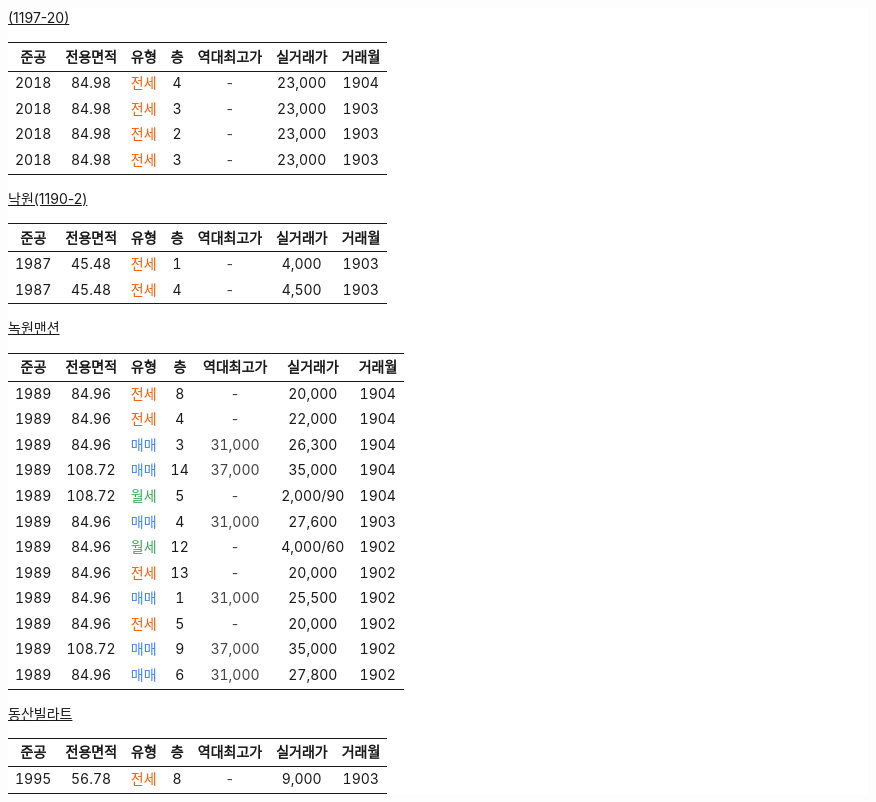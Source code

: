 
[(1197-20)](https://search.naver.com/search.naver?query=%EB%8C%80%EA%B5%AC%EA%B4%91%EC%97%AD%EC%8B%9C+%EC%88%98%EC%84%B1%EA%B5%AC+%EC%A7%80%EC%82%B0%EB%8F%99+%281197-20%29)

|준공|전용면적|유형|층|역대최고가|실거래가|거래월|
|:---:|:---:|:---:|:---:|:---:|:---:|:---:|
|2018|84.98|<span style="color:#ff5a00">전세</span>|4|<span style="color:#444444">-</span>|23,000|1904|
|2018|84.98|<span style="color:#ff5a00">전세</span>|3|<span style="color:#444444">-</span>|23,000|1903|
|2018|84.98|<span style="color:#ff5a00">전세</span>|2|<span style="color:#444444">-</span>|23,000|1903|
|2018|84.98|<span style="color:#ff5a00">전세</span>|3|<span style="color:#444444">-</span>|23,000|1903|

[낙원(1190-2)](https://search.naver.com/search.naver?query=%EB%8C%80%EA%B5%AC%EA%B4%91%EC%97%AD%EC%8B%9C+%EC%88%98%EC%84%B1%EA%B5%AC+%EC%A7%80%EC%82%B0%EB%8F%99+%EB%82%99%EC%9B%90%281190-2%29)

|준공|전용면적|유형|층|역대최고가|실거래가|거래월|
|:---:|:---:|:---:|:---:|:---:|:---:|:---:|
|1987|45.48|<span style="color:#ff5a00">전세</span>|1|<span style="color:#444444">-</span>|4,000|1903|
|1987|45.48|<span style="color:#ff5a00">전세</span>|4|<span style="color:#444444">-</span>|4,500|1903|

[녹원맨션](https://search.naver.com/search.naver?query=%EB%8C%80%EA%B5%AC%EA%B4%91%EC%97%AD%EC%8B%9C+%EC%88%98%EC%84%B1%EA%B5%AC+%EC%A7%80%EC%82%B0%EB%8F%99+%EB%85%B9%EC%9B%90%EB%A7%A8%EC%85%98)

|준공|전용면적|유형|층|역대최고가|실거래가|거래월|
|:---:|:---:|:---:|:---:|:---:|:---:|:---:|
|1989|84.96|<span style="color:#ff5a00">전세</span>|8|<span style="color:#444444">-</span>|20,000|1904|
|1989|84.96|<span style="color:#ff5a00">전세</span>|4|<span style="color:#444444">-</span>|22,000|1904|
|1989|84.96|<span style="color:#4285f3">매매</span>|3|<span style="color:#444444">31,000</span>|26,300|1904|
|1989|108.72|<span style="color:#4285f3">매매</span>|14|<span style="color:#444444">37,000</span>|35,000|1904|
|1989|108.72|<span style="color:#34a853">월세</span>|5|<span style="color:#444444">-</span>|2,000/90|1904|
|1989|84.96|<span style="color:#4285f3">매매</span>|4|<span style="color:#444444">31,000</span>|27,600|1903|
|1989|84.96|<span style="color:#34a853">월세</span>|12|<span style="color:#444444">-</span>|4,000/60|1902|
|1989|84.96|<span style="color:#ff5a00">전세</span>|13|<span style="color:#444444">-</span>|20,000|1902|
|1989|84.96|<span style="color:#4285f3">매매</span>|1|<span style="color:#444444">31,000</span>|25,500|1902|
|1989|84.96|<span style="color:#ff5a00">전세</span>|5|<span style="color:#444444">-</span>|20,000|1902|
|1989|108.72|<span style="color:#4285f3">매매</span>|9|<span style="color:#444444">37,000</span>|35,000|1902|
|1989|84.96|<span style="color:#4285f3">매매</span>|6|<span style="color:#444444">31,000</span>|27,800|1902|

[동산빌라트](https://search.naver.com/search.naver?query=%EB%8C%80%EA%B5%AC%EA%B4%91%EC%97%AD%EC%8B%9C+%EC%88%98%EC%84%B1%EA%B5%AC+%EC%A7%80%EC%82%B0%EB%8F%99+%EB%8F%99%EC%82%B0%EB%B9%8C%EB%9D%BC%ED%8A%B8)

|준공|전용면적|유형|층|역대최고가|실거래가|거래월|
|:---:|:---:|:---:|:---:|:---:|:---:|:---:|
|1995|56.78|<span style="color:#ff5a00">전세</span>|8|<span style="color:#444444">-</span>|9,000|1903|
